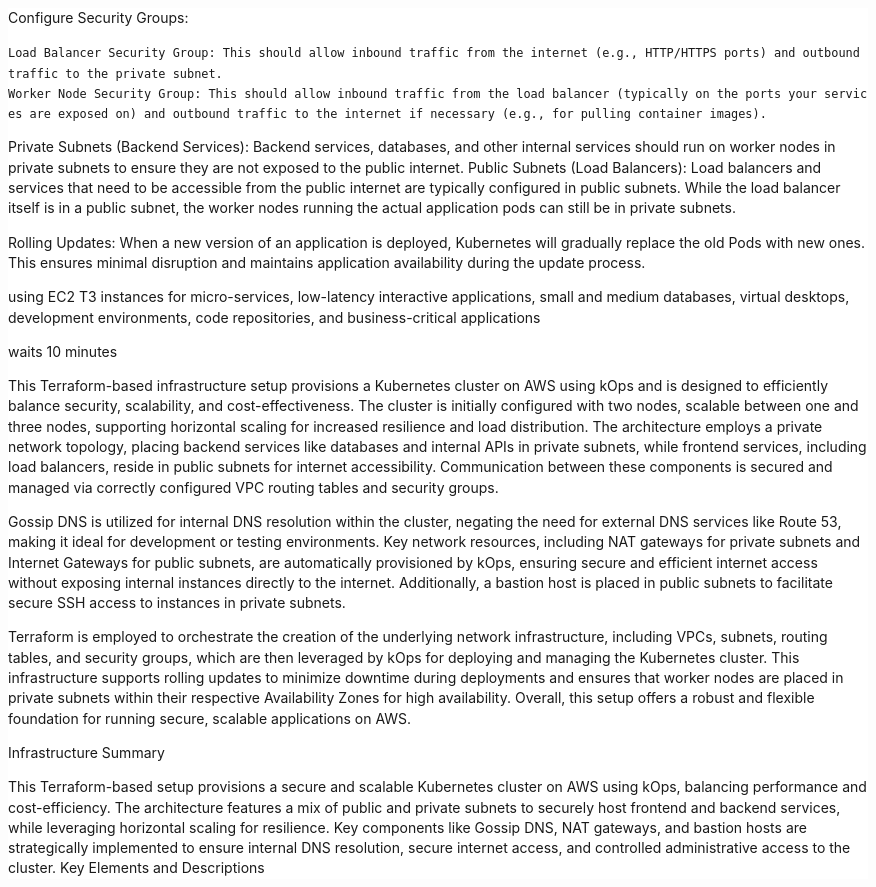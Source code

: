 Configure Security Groups:

    Load Balancer Security Group: This should allow inbound traffic from the internet (e.g., HTTP/HTTPS ports) and outbound traffic to the private subnet.
    Worker Node Security Group: This should allow inbound traffic from the load balancer (typically on the ports your services are exposed on) and outbound traffic to the internet if necessary (e.g., for pulling container images).

Private Subnets (Backend Services): Backend services, databases, and other internal services should run on worker nodes in private subnets to ensure they are not exposed to the public internet.
Public Subnets (Load Balancers): Load balancers and services that need to be accessible from the public internet are typically configured in public subnets. While the load balancer itself is in a public subnet, the worker nodes running the actual application pods can still be in private subnets.

Rolling Updates: When a new version of an application is deployed, Kubernetes will gradually replace the old Pods with new ones. This ensures minimal disruption and maintains application availability during the update process.

using EC2 T3 instances for micro-services, low-latency interactive applications, small and medium databases, virtual desktops, development environments, code repositories, and business-critical applications

waits 10 minutes

This Terraform-based infrastructure setup provisions a Kubernetes cluster on AWS using kOps and is designed to efficiently balance security, scalability, and cost-effectiveness. The cluster is initially configured with two nodes, scalable between one and three nodes, supporting horizontal scaling for increased resilience and load distribution. The architecture employs a private network topology, placing backend services like databases and internal APIs in private subnets, while frontend services, including load balancers, reside in public subnets for internet accessibility. Communication between these components is secured and managed via correctly configured VPC routing tables and security groups.

Gossip DNS is utilized for internal DNS resolution within the cluster, negating the need for external DNS services like Route 53, making it ideal for development or testing environments. Key network resources, including NAT gateways for private subnets and Internet Gateways for public subnets, are automatically provisioned by kOps, ensuring secure and efficient internet access without exposing internal instances directly to the internet. Additionally, a bastion host is placed in public subnets to facilitate secure SSH access to instances in private subnets.

Terraform is employed to orchestrate the creation of the underlying network infrastructure, including VPCs, subnets, routing tables, and security groups, which are then leveraged by kOps for deploying and managing the Kubernetes cluster. This infrastructure supports rolling updates to minimize downtime during deployments and ensures that worker nodes are placed in private subnets within their respective Availability Zones for high availability. Overall, this setup offers a robust and flexible foundation for running secure, scalable applications on AWS.

Infrastructure Summary

This Terraform-based setup provisions a secure and scalable Kubernetes cluster on AWS using kOps, balancing performance and cost-efficiency. The architecture features a mix of public and private subnets to securely host frontend and backend services, while leveraging horizontal scaling for resilience. Key components like Gossip DNS, NAT gateways, and bastion hosts are strategically implemented to ensure internal DNS resolution, secure internet access, and controlled administrative access to the cluster.
Key Elements and Descriptions
